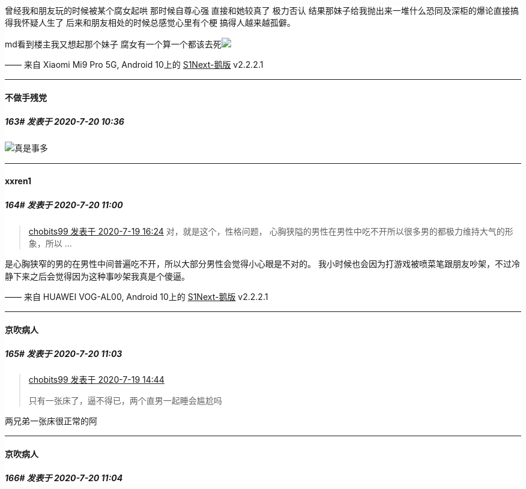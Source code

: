 
曾经我和朋友玩的时候被某个腐女起哄
那时候自尊心强 直接和她较真了 极力否认
结果那妹子给我抛出来一堆什么恐同及深柜的爆论直接搞得我怀疑人生了
后来和朋友相处的时候总感觉心里有个梗 搞得人越来越孤僻。

md看到楼主我又想起那个妹子 
腐女有一个算一个都该去死<img src="https://static.saraba1st.com/image/smiley/face2017/131.png" referrerpolicy="no-referrer">

—— 来自 Xiaomi Mi9 Pro 5G, Android 10上的 [S1Next-鹅版](https://github.com/ykrank/S1-Next/releases) v2.2.2.1


-----

####  不做手残党  
##### 163#       发表于 2020-7-20 10:36


<img src="https://static.saraba1st.com/image/smiley/face2017/067.png" referrerpolicy="no-referrer">真是事多


-----

####  xxren1  
##### 164#       发表于 2020-7-20 11:00


<blockquote><a href="httphttps://bbs.saraba1st.com/2b/forum.php?mod=redirect&amp;goto=findpost&amp;pid=48152273&amp;ptid=1947789" target="_blank">chobits99 发表于 2020-7-19 16:24</a>
对，就是这个，性格问题，
心胸狭隘的男性在男性中吃不开所以很多男的都极力维持大气的形象，所以 ...</blockquote>
是心胸狭窄的男的在男性中间普遍吃不开，所以大部分男性会觉得小心眼是不对的。
我小时候也会因为打游戏被喷菜笔跟朋友吵架，不过冷静下来之后会觉得因为这种事吵架我真是个傻逼。

—— 来自 HUAWEI VOG-AL00, Android 10上的 [S1Next-鹅版](https://github.com/ykrank/S1-Next/releases) v2.2.2.1


-----

####  京吹病人  
##### 165#       发表于 2020-7-20 11:03


<blockquote><a href="httphttps://bbs.saraba1st.com/2b/forum.php?mod=redirect&amp;goto=findpost&amp;pid=48151528&amp;ptid=1947789" target="_blank">chobits99 发表于 2020-7-19 14:44</a>

只有一张床了，逼不得已，两个直男一起睡会尴尬吗</blockquote>
两兄弟一张床很正常的阿


-----

####  京吹病人  
##### 166#       发表于 2020-7-20 11:04
